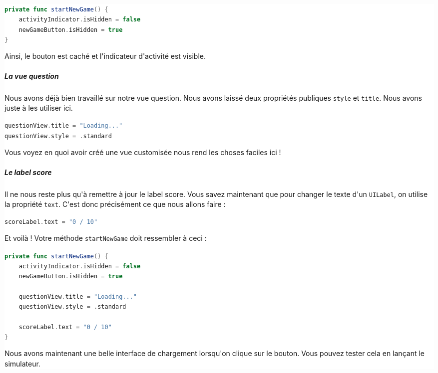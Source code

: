 ```swift
private func startNewGame() {
	activityIndicator.isHidden = false
	newGameButton.isHidden = true
}
```

Ainsi, le bouton est caché et l'indicateur d'activité est visible.

##### La vue question
Nous avons déjà bien travaillé sur notre vue question. Nous avons laissé deux propriétés publiques `style` et `title`. Nous avons juste à les utiliser ici.

```swift
questionView.title = "Loading..."
questionView.style = .standard
```

Vous voyez en quoi avoir créé une vue customisée nous rend les choses faciles ici !

##### Le label score

Il ne nous reste plus qu'à remettre à jour le label score. Vous savez maintenant que pour changer le texte d'un `UILabel`, on utilise la propriété `text`. C'est donc précisément ce que nous allons faire :

```swift
scoreLabel.text = "0 / 10"
```

Et voilà ! Votre méthode `startNewGame` doit ressembler à ceci :

```swift
private func startNewGame() {
	activityIndicator.isHidden = false
	newGameButton.isHidden = true

	questionView.title = "Loading..."
	questionView.style = .standard

	scoreLabel.text = "0 / 10"
}
```

Nous avons maintenant une belle interface de chargement lorsqu'on clique sur le bouton. Vous pouvez tester cela en lançant le simulateur.
